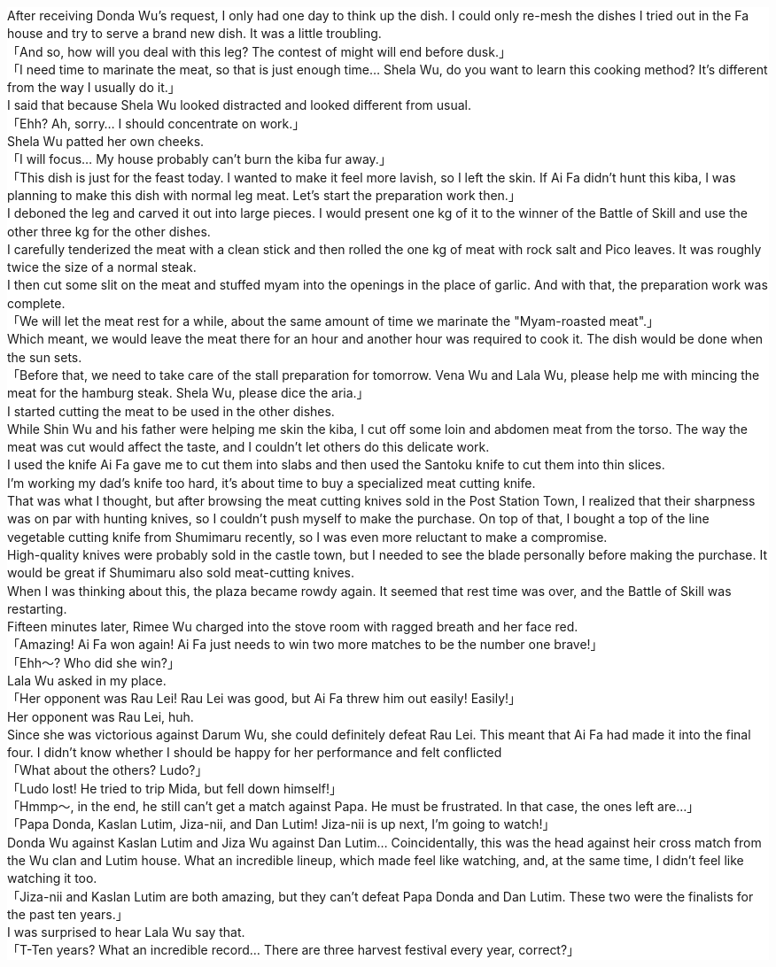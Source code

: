 After receiving Donda Wu’s request, I only had one day to think up the dish. I could only re-mesh the dishes I tried out in the Fa house and try to serve a brand new dish. It was a little troubling.<br/>
「And so, how will you deal with this leg? The contest of might will end before dusk.」<br/>
「I need time to marinate the meat, so that is just enough time… Shela Wu, do you want to learn this cooking method? It’s different from the way I usually do it.」<br/>
I said that because Shela Wu looked distracted and looked different from usual.<br/>
「Ehh? Ah, sorry… I should concentrate on work.」<br/>
Shela Wu patted her own cheeks.<br/>
「I will focus… My house probably can’t burn the kiba fur away.」<br/>
「This dish is just for the feast today. I wanted to make it feel more lavish, so I left the skin. If Ai Fa didn’t hunt this kiba, I was planning to make this dish with normal leg meat. Let’s start the preparation work then.」<br/>
I deboned the leg and carved it out into large pieces. I would present one kg of it to the winner of the Battle of Skill and use the other three kg for the other dishes.<br/>
I carefully tenderized the meat with a clean stick and then rolled the one kg of meat with rock salt and Pico leaves. It was roughly twice the size of a normal steak.<br/>
I then cut some slit on the meat and stuffed myam into the openings in the place of garlic. And with that, the preparation work was complete.<br/>
「We will let the meat rest for a while, about the same amount of time we marinate the "Myam-roasted meat".」<br/>
Which meant, we would leave the meat there for an hour and another hour was required to cook it. The dish would be done when the sun sets.<br/>
「Before that, we need to take care of the stall preparation for tomorrow. Vena Wu and Lala Wu, please help me with mincing the meat for the hamburg steak. Shela Wu, please dice the aria.」<br/>
I started cutting the meat to be used in the other dishes.<br/>
While Shin Wu and his father were helping me skin the kiba, I cut off some loin and abdomen meat from the torso. The way the meat was cut would affect the taste, and I couldn’t let others do this delicate work.<br/>
I used the knife Ai Fa gave me to cut them into slabs and then used the Santoku knife to cut them into thin slices.<br/>
I’m working my dad’s knife too hard, it’s about time to buy a specialized meat cutting knife.<br/>
That was what I thought, but after browsing the meat cutting knives sold in the Post Station Town, I realized that their sharpness was on par with hunting knives, so I couldn’t push myself to make the purchase. On top of that, I bought a top of the line vegetable cutting knife from Shumimaru recently, so I was even more reluctant to make a compromise.<br/>
High-quality knives were probably sold in the castle town, but I needed to see the blade personally before making the purchase. It would be great if Shumimaru also sold meat-cutting knives.<br/>
When I was thinking about this, the plaza became rowdy again. It seemed that rest time was over, and the Battle of Skill was restarting.<br/>
Fifteen minutes later, Rimee Wu charged into the stove room with ragged breath and her face red.<br/>
「Amazing! Ai Fa won again! Ai Fa just needs to win two more matches to be the number one brave!」<br/>
「Ehh〜? Who did she win?」<br/>
Lala Wu asked in my place.<br/>
「Her opponent was Rau Lei! Rau Lei was good, but Ai Fa threw him out easily! Easily!」<br/>
Her opponent was Rau Lei, huh.<br/>
Since she was victorious against Darum Wu, she could definitely defeat Rau Lei. This meant that Ai Fa had made it into the final four. I didn’t know whether I should be happy for her performance and felt conflicted<br/>
「What about the others? Ludo?」<br/>
「Ludo lost! He tried to trip Mida, but fell down himself!」<br/>
「Hmmp〜, in the end, he still can’t get a match against Papa. He must be frustrated. In that case, the ones left are…」<br/>
「Papa Donda, Kaslan Lutim, Jiza-nii, and Dan Lutim! Jiza-nii is up next, I’m going to watch!」<br/>
Donda Wu against Kaslan Lutim and Jiza Wu against Dan Lutim… Coincidentally, this was the head against heir cross match from the Wu clan and Lutim house. What an incredible lineup, which made feel like watching, and, at the same time, I didn’t feel like watching it too.<br/>
「Jiza-nii and Kaslan Lutim are both amazing, but they can’t defeat Papa Donda and Dan Lutim. These two were the finalists for the past ten years.」<br/>
I was surprised to hear Lala Wu say that.<br/>
「T-Ten years? What an incredible record… There are three harvest festival every year, correct?」<br/>